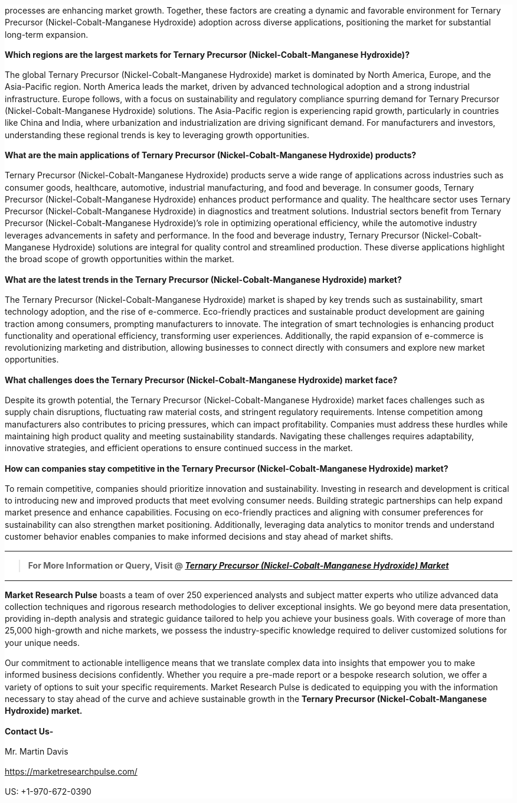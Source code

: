 processes are enhancing market growth. Together, these factors are creating a dynamic and favorable environment for Ternary Precursor (Nickel-Cobalt-Manganese Hydroxide) adoption across diverse applications, positioning the market for substantial long-term expansion.</p><p><strong>Which regions are the largest markets for Ternary Precursor (Nickel-Cobalt-Manganese Hydroxide)?</strong></p><p>The global Ternary Precursor (Nickel-Cobalt-Manganese Hydroxide) market is dominated by North America, Europe, and the Asia-Pacific region. North America leads the market, driven by advanced technological adoption and a strong industrial infrastructure. Europe follows, with a focus on sustainability and regulatory compliance spurring demand for Ternary Precursor (Nickel-Cobalt-Manganese Hydroxide) solutions. The Asia-Pacific region is experiencing rapid growth, particularly in countries like China and India, where urbanization and industrialization are driving significant demand. For manufacturers and investors, understanding these regional trends is key to leveraging growth opportunities.</p><p><strong>What are the main applications of Ternary Precursor (Nickel-Cobalt-Manganese Hydroxide) products?</strong></p><p>Ternary Precursor (Nickel-Cobalt-Manganese Hydroxide) products serve a wide range of applications across industries such as consumer goods, healthcare, automotive, industrial manufacturing, and food and beverage. In consumer goods, Ternary Precursor (Nickel-Cobalt-Manganese Hydroxide) enhances product performance and quality. The healthcare sector uses Ternary Precursor (Nickel-Cobalt-Manganese Hydroxide) in diagnostics and treatment solutions. Industrial sectors benefit from Ternary Precursor (Nickel-Cobalt-Manganese Hydroxide)&rsquo;s role in optimizing operational efficiency, while the automotive industry leverages advancements in safety and performance. In the food and beverage industry, Ternary Precursor (Nickel-Cobalt-Manganese Hydroxide) solutions are integral for quality control and streamlined production. These diverse applications highlight the broad scope of growth opportunities within the market.</p><p><strong>What are the latest trends in the Ternary Precursor (Nickel-Cobalt-Manganese Hydroxide) market?</strong></p><p>The Ternary Precursor (Nickel-Cobalt-Manganese Hydroxide) market is shaped by key trends such as sustainability, smart technology adoption, and the rise of e-commerce. Eco-friendly practices and sustainable product development are gaining traction among consumers, prompting manufacturers to innovate. The integration of smart technologies is enhancing product functionality and operational efficiency, transforming user experiences. Additionally, the rapid expansion of e-commerce is revolutionizing marketing and distribution, allowing businesses to connect directly with consumers and explore new market opportunities.</p><p><strong>What challenges does the Ternary Precursor (Nickel-Cobalt-Manganese Hydroxide) market face?</strong></p><p>Despite its growth potential, the Ternary Precursor (Nickel-Cobalt-Manganese Hydroxide) market faces challenges such as supply chain disruptions, fluctuating raw material costs, and stringent regulatory requirements. Intense competition among manufacturers also contributes to pricing pressures, which can impact profitability. Companies must address these hurdles while maintaining high product quality and meeting sustainability standards. Navigating these challenges requires adaptability, innovative strategies, and efficient operations to ensure continued success in the market.</p><p><strong>How can companies stay competitive in the Ternary Precursor (Nickel-Cobalt-Manganese Hydroxide) market?</strong></p><p>To remain competitive, companies should prioritize innovation and sustainability. Investing in research and development is critical to introducing new and improved products that meet evolving consumer needs. Building strategic partnerships can help expand market presence and enhance capabilities. Focusing on eco-friendly practices and aligning with consumer preferences for sustainability can also strengthen market positioning. Additionally, leveraging data analytics to monitor trends and understand customer behavior enables companies to make informed decisions and stay ahead of market shifts.</p><hr /><blockquote><p><strong>For More Information or Query, Visit @&nbsp;<em><a href="https://marketresearchpulse.com/report/8712/ternary-precursor-nickel-cobalt-manganese-hydroxide-market?utm_source=Linkedin&utm_medium=0114">Ternary Precursor (Nickel-Cobalt-Manganese Hydroxide) Market</a></em></strong></p></blockquote><hr /><p><strong>Market Research Pulse</strong> boasts a team of over 250 experienced analysts and subject matter experts who utilize advanced data collection techniques and rigorous research methodologies to deliver exceptional insights. We go beyond mere data presentation, providing in-depth analysis and strategic guidance tailored to help you achieve your business goals. With coverage of more than 25,000 high-growth and niche markets, we possess the industry-specific knowledge required to deliver customized solutions for your unique needs.</p><p>Our commitment to actionable intelligence means that we translate complex data into insights that empower you to make informed business decisions confidently. Whether you require a pre-made report or a bespoke research solution, we offer a variety of options to suit your specific requirements. Market Research Pulse is dedicated to equipping you with the information necessary to stay ahead of the curve and achieve sustainable growth in the <strong>Ternary Precursor (Nickel-Cobalt-Manganese Hydroxide) market.</strong></p><p><strong>Contact Us-</strong></p><p>Mr. Martin Davis</p><p>https://marketresearchpulse.com/</p><p>US: +1-970-672-0390</p>
